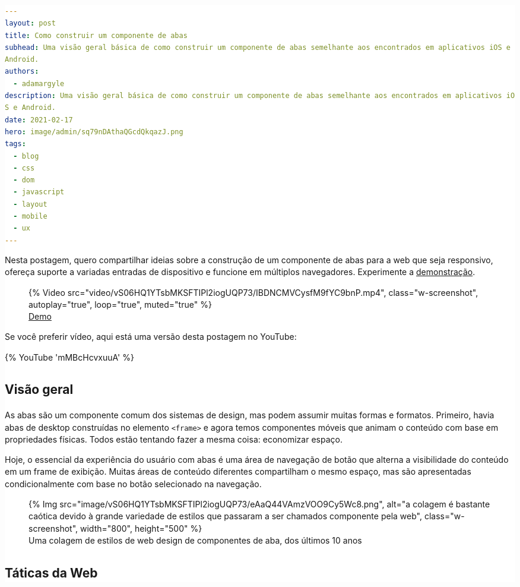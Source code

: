 ```yaml
---
layout: post
title: Como construir um componente de abas
subhead: Uma visão geral básica de como construir um componente de abas semelhante aos encontrados em aplicativos iOS e Android.
authors:
  - adamargyle
description: Uma visão geral básica de como construir um componente de abas semelhante aos encontrados em aplicativos iOS e Android.
date: 2021-02-17
hero: image/admin/sq79nDAthaQGcdQkqazJ.png
tags:
  - blog
  - css
  - dom
  - javascript
  - layout
  - mobile
  - ux
---
```


Nesta postagem, quero compartilhar ideias sobre a construção de um componente de abas para a web que seja responsivo, ofereça suporte a variadas entradas de dispositivo e funcione em múltiplos navegadores. Experimente a [demonstração](https://gui-challenges.web.app/tabs/dist/).

<figure class="w-figure w-figure--fullbleed">   {% Video     src="video/vS06HQ1YTsbMKSFTIPl2iogUQP73/IBDNCMVCysfM9fYC9bnP.mp4",     class="w-screenshot",     autoplay="true",     loop="true",     muted="true"   %}   <figcaption class="w-figure">     <a href="https://gui-challenges.web.app/tabs/dist/">Demo</a>   </figcaption></figure>

Se você preferir vídeo, aqui está uma versão desta postagem no YouTube:

{% YouTube 'mMBcHcvxuuA' %}

## Visão geral

As abas são um componente comum dos sistemas de design, mas podem assumir muitas formas e formatos. Primeiro, havia abas de desktop construídas no elemento `<frame>` e agora temos componentes móveis que animam o conteúdo com base em propriedades físicas. Todos estão tentando fazer a mesma coisa: economizar espaço.

Hoje, o essencial da experiência do usuário com abas é uma área de navegação de botão que alterna a visibilidade do conteúdo em um frame de exibição. Muitas áreas de conteúdo diferentes compartilham o mesmo espaço, mas são apresentadas condicionalmente com base no botão selecionado na navegação.

<figure class="w-figure">   {% Img     src="image/vS06HQ1YTsbMKSFTIPl2iogUQP73/eAaQ44VAmzVOO9Cy5Wc8.png",     alt="a colagem é bastante caótica devido à grande variedade de estilos que passaram a ser chamados componente pela web",     class="w-screenshot",     width="800", height="500"   %}   <figcaption class="w-figcaption">     Uma colagem de estilos de web design de componentes de aba, dos últimos 10 anos  </figcaption></figure>

## Táticas da Web
